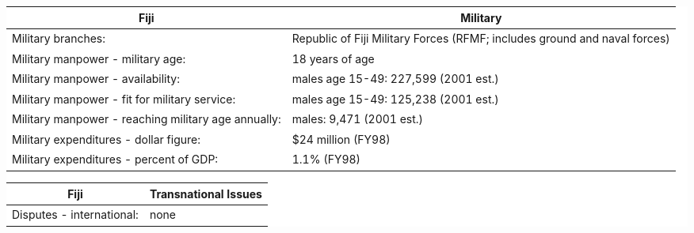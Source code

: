 | Fiji | Military |
| --- | --- |
| Military branches: | Republic of Fiji Military Forces (RFMF; includes ground and naval forces) |
| Military manpower - military age: | 18 years of age |
| Military manpower - availability: | males age 15-49: 227,599 (2001 est.) |
| Military manpower - fit for military service: | males age 15-49: 125,238 (2001 est.) |
| Military manpower - reaching military age annually: | males: 9,471 (2001 est.) |
| Military expenditures - dollar figure: | $24 million (FY98) |
| Military expenditures - percent of GDP: | 1.1% (FY98) |

| Fiji | Transnational Issues |
| --- | --- |
| Disputes - international: | none |
